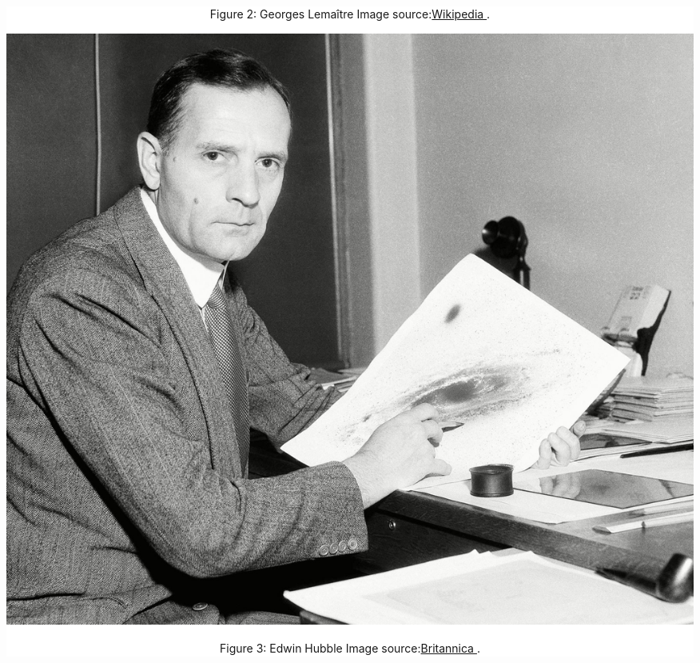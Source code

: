 <p align = "center"> Figure 2: Georges Lemaître
Image source:<a href="https://en.wikipedia.org/wiki/Georges_Lema%C3%AEtre">Wikipedia </a>.
</p>


<p align="center">
  <img src="../assets/images/gourav_measuring_age_universe/image3.jpg">
</p>

<p align = "center"> Figure 3: Edwin Hubble
Image source:<a href="https://www.britannica.com/biography/Edwin-Hubble">Britannica </a>.
</p>


<p align="center">